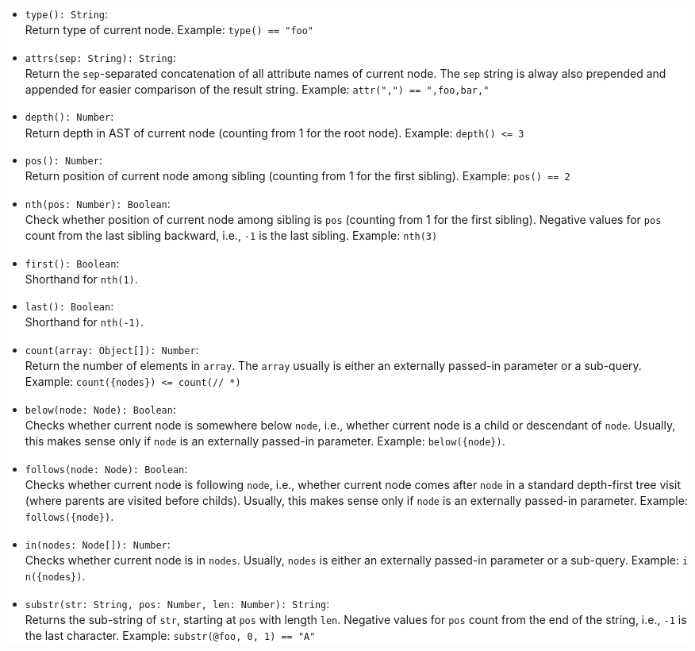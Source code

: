 - `type(): String`:<br/>
  Return type of current node.
  Example: `type() == "foo"`

- `attrs(sep: String): String`:<br/>
  Return the `sep`-separated concatenation of all attribute names of
  current node. The `sep` string is alway also prepended and appended
  for easier comparison of the result string.
  Example: `attr(",") == ",foo,bar,"`

- `depth(): Number`:<br/>
  Return depth in AST of current node (counting from 1 for the root node).
  Example: `depth() <= 3`

- `pos(): Number`:<br/>
  Return position of current node among sibling (counting from 1 for the first sibling).
  Example: `pos() == 2`

- `nth(pos: Number): Boolean`:<br/>
  Check whether position of current node among sibling is `pos` (counting from 1 for
  the first sibling). Negative values for `pos` count from the last sibling backward,
  i.e., `-1` is the last sibling.
  Example: `nth(3)`

- `first(): Boolean`:<br/>
  Shorthand for `nth(1)`.

- `last(): Boolean`:<br/>
  Shorthand for `nth(-1)`.

- `count(array: Object[]): Number`:<br/>
  Return the number of elements in `array`.
  The `array` usually is either an externally passed-in parameter or a sub-query.
  Example: `count({nodes}) <= count(// *)`

- `below(node: Node): Boolean`:<br/>
  Checks whether current node is somewhere below `node`, i.e.,
  whether current node is a child or descendant of `node`. Usually,
  this makes sense only if `node` is an externally passed-in parameter.
  Example: `below({node})`.

- `follows(node: Node): Boolean`:<br/>
  Checks whether current node is following `node`, i.e.,
  whether current node comes after `node` in a standard
  depth-first tree visit (where parents are visited before childs).
  Usually, this makes sense only if `node` is an externally passed-in parameter.
  Example: `follows({node})`.

- `in(nodes: Node[]): Number`:<br/>
  Checks whether current node is in `nodes`.
  Usually, `nodes` is either an externally passed-in parameter or a sub-query.
  Example: `in({nodes})`.

- `substr(str: String, pos: Number, len: Number): String`:<br/>
  Returns the sub-string of `str`, starting at `pos` with length `len`.
  Negative values for `pos` count from the end of the string,
  i.e., `-1` is the last character.
  Example: `substr(@foo, 0, 1) == "A"`
